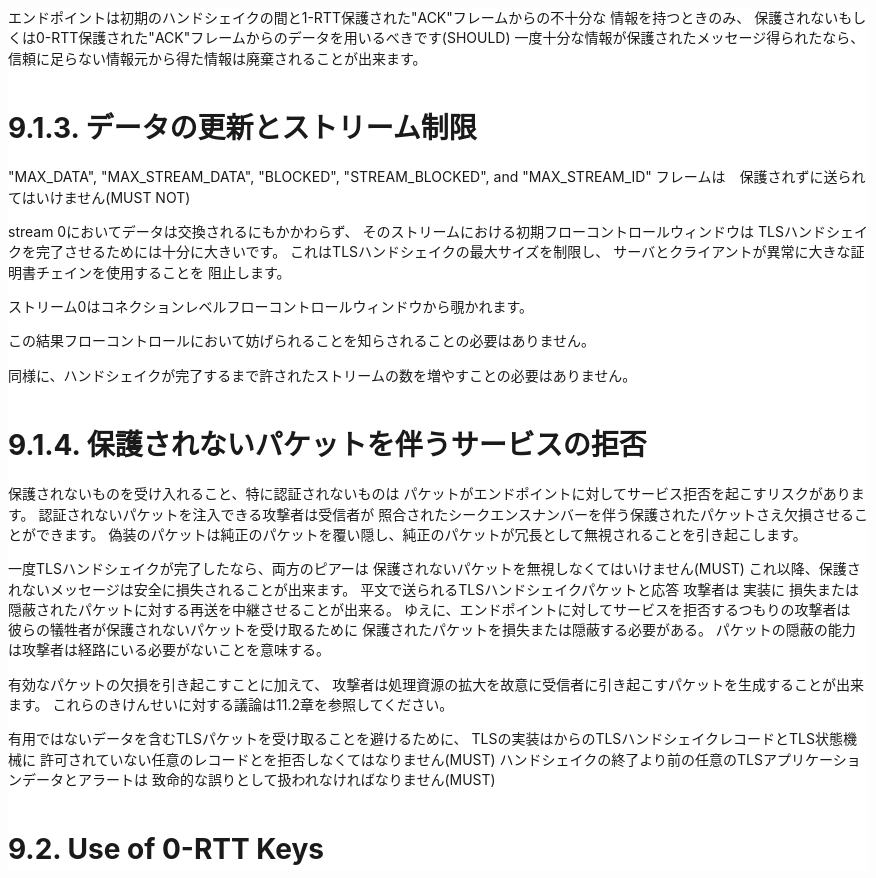 エンドポイントは初期のハンドシェイクの間と1-RTT保護された"ACK"フレームからの不十分な
情報を持つときのみ、
保護されないもしくは0-RTT保護された"ACK"フレームからのデータを用いるべきです(SHOULD)
一度十分な情報が保護されたメッセージ得られたなら、
信頼に足らない情報元から得た情報は廃棄されることが出来ます。

# 9.1.3.  データの更新とストリーム制限

   "MAX_DATA", "MAX_STREAM_DATA", "BLOCKED", "STREAM_BLOCKED", and
   "MAX_STREAM_ID" フレームは　保護されずに送られてはいけません(MUST NOT)

   stream 0においてデータは交換されるにもかかわらず、
   そのストリームにおける初期フローコントロールウィンドウは
   TLSハンドシェイクを完了させるためには十分に大きいです。
これはTLSハンドシェイクの最大サイズを制限し、
サーバとクライアントが異常に大きな証明書チェインを使用することを
阻止します。

ストリーム0はコネクションレベルフローコントロールウィンドウから覗かれます。

この結果フローコントロールにおいて妨げられることを知らされることの必要はありません。

同様に、ハンドシェイクが完了するまで許されたストリームの数を増やすことの必要はありません。

# 9.1.4. 保護されないパケットを伴うサービスの拒否

保護されないものを受け入れること、特に認証されないものは
パケットがエンドポイントに対してサービス拒否を起こすリスクがあります。
認証されないパケットを注入できる攻撃者は受信者が
照合されたシークエンスナンバーを伴う保護されたパケットさえ欠損させることができます。
偽装のパケットは純正のパケットを覆い隠し、純正のパケットが冗長として無視されることを引き起こします。

一度TLSハンドシェイクが完了したなら、両方のピアーは
保護されないパケットを無視しなくてはいけません(MUST)
これ以降、保護されないメッセージは安全に損失されることが出来ます。
平文で送られるTLSハンドシェイクパケットと応答
攻撃者は 実装に 損失または隠蔽されたパケットに対する再送を中継させることが出来る。
ゆえに、エンドポイントに対してサービスを拒否するつもりの攻撃者は
彼らの犠牲者が保護されないパケットを受け取るために
保護されたパケットを損失または隠蔽する必要がある。
パケットの隠蔽の能力は攻撃者は経路にいる必要がないことを意味する。

有効なパケットの欠損を引き起こすことに加えて、
攻撃者は処理資源の拡大を故意に受信者に引き起こすパケットを生成することが出来ます。
これらのきけんせいに対する議論は11.2章を参照してください。

有用ではないデータを含むTLSパケットを受け取ることを避けるために、
TLSの実装はからのTLSハンドシェイクレコードとTLS状態機械に
許可されていない任意のレコードとを拒否しなくてはなりません(MUST)
ハンドシェイクの終了より前の任意のTLSアプリケーションデータとアラートは
致命的な誤りとして扱われなければなりません(MUST)


# 9.2.  Use of 0-RTT Keys
